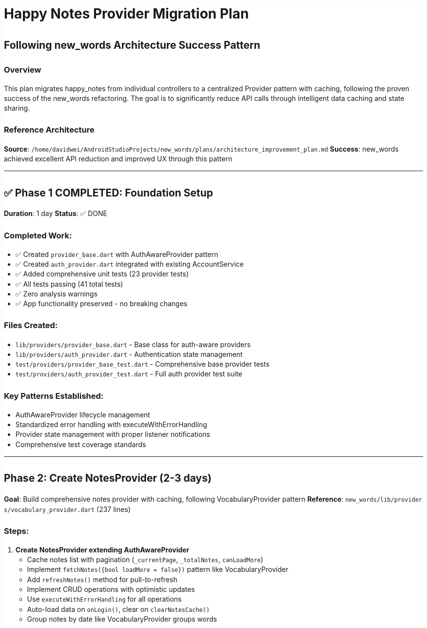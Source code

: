 # Happy Notes Provider Migration Plan
## Following new_words Architecture Success Pattern

### Overview
This plan migrates happy_notes from individual controllers to a centralized Provider pattern with caching, following the proven success of the new_words refactoring. The goal is to significantly reduce API calls through intelligent data caching and state sharing.

### Reference Architecture
**Source**: `/home/davidwei/AndroidStudioProjects/new_words/plans/architecture_improvement_plan.md`
**Success**: new_words achieved excellent API reduction and improved UX through this pattern

---

## ✅ Phase 1 COMPLETED: Foundation Setup
**Duration**: 1 day
**Status**: ✅ DONE

### Completed Work:
- ✅ Created `provider_base.dart` with AuthAwareProvider pattern
- ✅ Created `auth_provider.dart` integrated with existing AccountService
- ✅ Added comprehensive unit tests (23 provider tests)
- ✅ All tests passing (41 total tests)
- ✅ Zero analysis warnings
- ✅ App functionality preserved - no breaking changes

### Files Created:
- `lib/providers/provider_base.dart` - Base class for auth-aware providers
- `lib/providers/auth_provider.dart` - Authentication state management
- `test/providers/provider_base_test.dart` - Comprehensive base provider tests
- `test/providers/auth_provider_test.dart` - Full auth provider test suite

### Key Patterns Established:
- AuthAwareProvider lifecycle management
- Standardized error handling with executeWithErrorHandling
- Provider state management with proper listener notifications
- Comprehensive test coverage standards

---

## Phase 2: Create NotesProvider (2-3 days)
**Goal**: Build comprehensive notes provider with caching, following VocabularyProvider pattern
**Reference**: `new_words/lib/providers/vocabulary_provider.dart` (237 lines)

### Steps:
1. **Create NotesProvider extending AuthAwareProvider**
   - Cache notes list with pagination (`_currentPage`, `_totalNotes`, `canLoadMore`)
   - Implement `fetchNotes({bool loadMore = false})` pattern like VocabularyProvider
   - Add `refreshNotes()` method for pull-to-refresh
   - Implement CRUD operations with optimistic updates
   - Use `executeWithErrorHandling` for all operations
   - Auto-load data on `onLogin()`, clear on `clearNotesCache()`
   - Group notes by date like VocabularyProvider groups words
